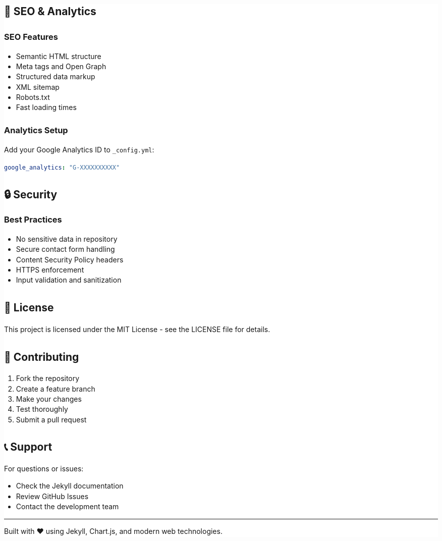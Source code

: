 ## 🎯 SEO & Analytics

### SEO Features
- Semantic HTML structure
- Meta tags and Open Graph
- Structured data markup
- XML sitemap
- Robots.txt
- Fast loading times

### Analytics Setup

Add your Google Analytics ID to `_config.yml`:

```yaml
google_analytics: "G-XXXXXXXXXX"
```

## 🔒 Security

### Best Practices
- No sensitive data in repository
- Secure contact form handling
- Content Security Policy headers
- HTTPS enforcement
- Input validation and sanitization

## 📄 License

This project is licensed under the MIT License - see the LICENSE file for details.

## 🤝 Contributing

1. Fork the repository
2. Create a feature branch
3. Make your changes
4. Test thoroughly
5. Submit a pull request

## 📞 Support

For questions or issues:
- Check the Jekyll documentation
- Review GitHub Issues
- Contact the development team

---

Built with ❤️ using Jekyll, Chart.js, and modern web technologies.